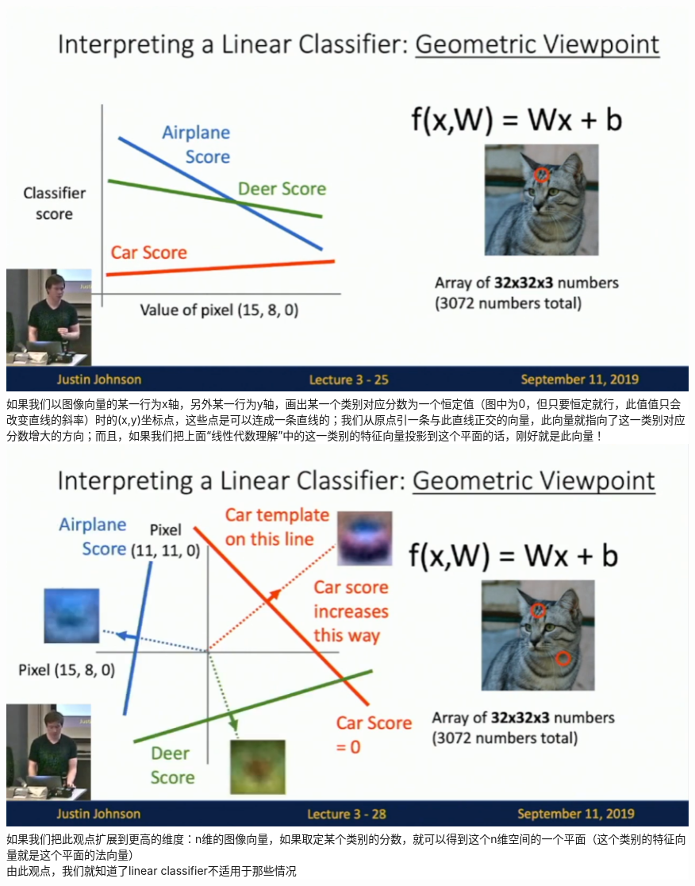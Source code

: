 ![Alt text](image-4.png)
如果我们以图像向量的某一行为x轴，另外某一行为y轴，画出某一个类别对应分数为一个恒定值（图中为0，但只要恒定就行，此值值只会改变直线的斜率）时的(x,y)坐标点，这些点是可以连成一条直线的；我们从原点引一条与此直线正交的向量，此向量就指向了这一类别对应分数增大的方向；而且，如果我们把上面“线性代数理解”中的这一类别的特征向量投影到这个平面的话，刚好就是此向量！
![Alt text](image-5.png)
如果我们把此观点扩展到更高的维度：n维的图像向量，如果取定某个类别的分数，就可以得到这个n维空间的一个平面（这个类别的特征向量就是这个平面的法向量）  
由此观点，我们就知道了linear classifier不适用于那些情况